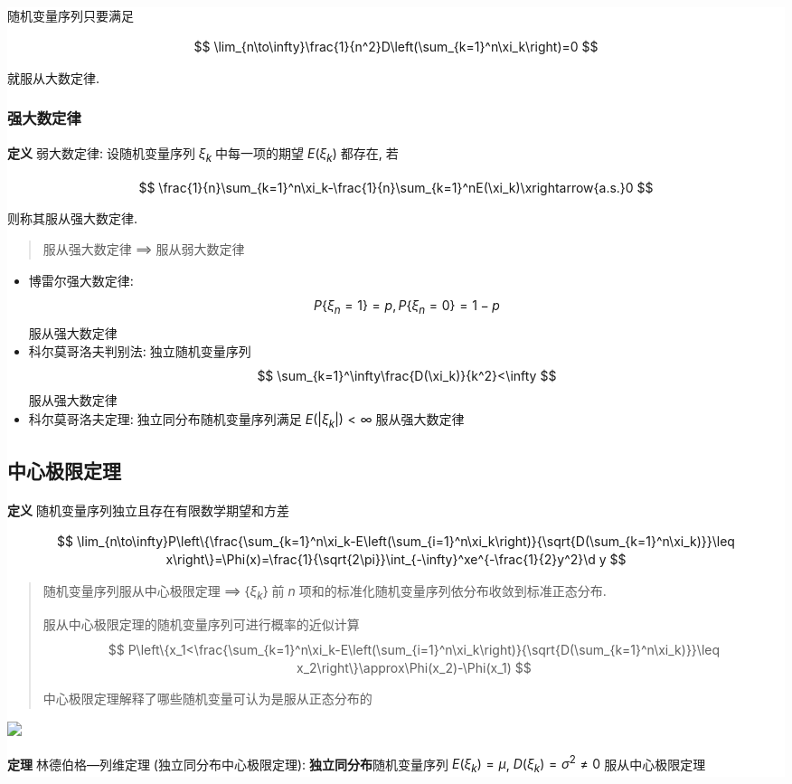 随机变量序列只要满足

$$
\lim_{n\to\infty}\frac{1}{n^2}D\left(\sum_{k=1}^n\xi_k\right)=0
$$

就服从大数定律.

### 强大数定律

**定义** 弱大数定律: 设随机变量序列 $\xi_k$ 中每一项的期望 $E(\xi_k)$ 都存在, 若

$$
\frac{1}{n}\sum_{k=1}^n\xi_k-\frac{1}{n}\sum_{k=1}^nE(\xi_k)\xrightarrow{a.s.}0
$$

则称其服从强大数定律.

> 服从强大数定律 $\implies$ 服从弱大数定律

- 博雷尔强大数定律: 
  $$
  P\{\xi_n=1\}=p, P\{\xi_n=0\}=1-p
  $$ 
  服从强大数定律
- 科尔莫哥洛夫判别法: 独立随机变量序列
  $$
  \sum_{k=1}^\infty\frac{D(\xi_k)}{k^2}<\infty
  $$
  服从强大数定律
- 科尔莫哥洛夫定理: 独立同分布随机变量序列满足 $E(|\xi_k|)<\infty$ 服从强大数定律 

## 中心极限定理

**定义** 随机变量序列独立且存在有限数学期望和方差

$$
\lim_{n\to\infty}P\left\{\frac{\sum_{k=1}^n\xi_k-E\left(\sum_{i=1}^n\xi_k\right)}{\sqrt{D(\sum_{k=1}^n\xi_k)}}\leq x\right\}=\Phi(x)=\frac{1}{\sqrt{2\pi}}\int_{-\infty}^xe^{-\frac{1}{2}y^2}\d y
$$

> 随机变量序列服从中心极限定理 $\implies$ $\{\xi_k\}$ 前 $n$ 项和的标准化随机变量序列依分布收敛到标准正态分布. 
>
> 服从中心极限定理的随机变量序列可进行概率的近似计算
> $$
> P\left\{x_1<\frac{\sum_{k=1}^n\xi_k-E\left(\sum_{i=1}^n\xi_k\right)}{\sqrt{D(\sum_{k=1}^n\xi_k)}}\leq x_2\right\}\approx\Phi(x_2)-\Phi(x_1)
> $$
>
> 中心极限定理解释了哪些随机变量可认为是服从正态分布的

![](https://cdn.duanyll.com/img/20230623155750.png)

**定理** 林德伯格—列维定理 (独立同分布中心极限定理): **独立同分布**随机变量序列 $E(\xi_k)=\mu$, $D(\xi_k)=\sigma^2\neq0$ 服从中心极限定理
